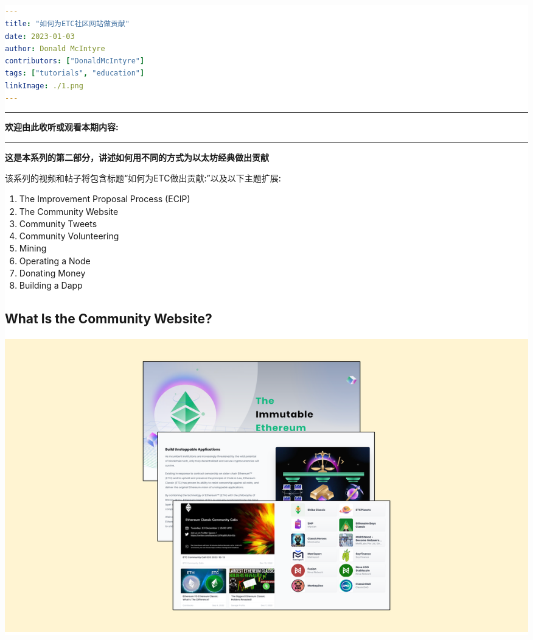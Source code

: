 ```yaml
---
title: "如何为ETC社区网站做贡献"
date: 2023-01-03
author: Donald McIntyre
contributors: ["DonaldMcIntyre"]
tags: ["tutorials", "education"]
linkImage: ./1.png
---
```


---
**欢迎由此收听或观看本期内容:**

<iframe width="560" height="315" src="https://www.youtube.com/embed/qiexydHMM3A" title="YouTube video player" frameborder="0" allow="accelerometer; autoplay; clipboard-write; encrypted-media; gyroscope; picture-in-picture" allowfullscreen></iframe>

---

**这是本系列的第二部分，讲述如何用不同的方式为以太坊经典做出贡献**

该系列的视频和帖子将包含标题“如何为ETC做出贡献:”以及以下主题扩展: 

1. The Improvement Proposal Process (ECIP)
2. The Community Website
3. Community Tweets
4. Community Volunteering
5. Mining
6. Operating a Node
7. Donating Money
8. Building a Dapp

## What Is the Community Website?

![Community website.](./2.png)
